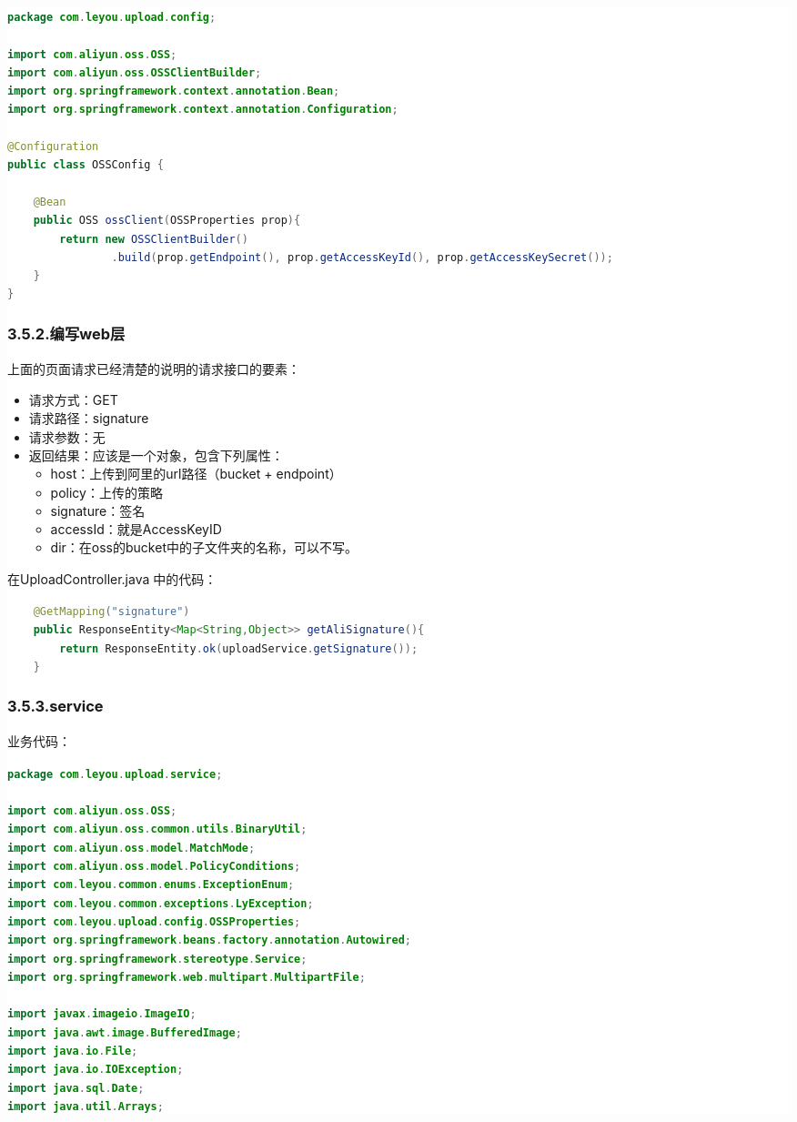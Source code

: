 ```java
package com.leyou.upload.config;

import com.aliyun.oss.OSS;
import com.aliyun.oss.OSSClientBuilder;
import org.springframework.context.annotation.Bean;
import org.springframework.context.annotation.Configuration;

@Configuration
public class OSSConfig {

    @Bean
    public OSS ossClient(OSSProperties prop){
        return new OSSClientBuilder()
                .build(prop.getEndpoint(), prop.getAccessKeyId(), prop.getAccessKeySecret());
    }
}
```



### 3.5.2.编写web层

上面的页面请求已经清楚的说明的请求接口的要素：

- 请求方式：GET
- 请求路径：signature
- 请求参数：无
- 返回结果：应该是一个对象，包含下列属性：
  - host：上传到阿里的url路径（bucket + endpoint）
  - policy：上传的策略
  - signature：签名
  - accessId：就是AccessKeyID
  - dir：在oss的bucket中的子文件夹的名称，可以不写。

在UploadController.java 中的代码：

```java
    @GetMapping("signature")
    public ResponseEntity<Map<String,Object>> getAliSignature(){
        return ResponseEntity.ok(uploadService.getSignature());
    }
```

### 3.5.3.service

业务代码：

```java
package com.leyou.upload.service;

import com.aliyun.oss.OSS;
import com.aliyun.oss.common.utils.BinaryUtil;
import com.aliyun.oss.model.MatchMode;
import com.aliyun.oss.model.PolicyConditions;
import com.leyou.common.enums.ExceptionEnum;
import com.leyou.common.exceptions.LyException;
import com.leyou.upload.config.OSSProperties;
import org.springframework.beans.factory.annotation.Autowired;
import org.springframework.stereotype.Service;
import org.springframework.web.multipart.MultipartFile;

import javax.imageio.ImageIO;
import java.awt.image.BufferedImage;
import java.io.File;
import java.io.IOException;
import java.sql.Date;
import java.util.Arrays;
```